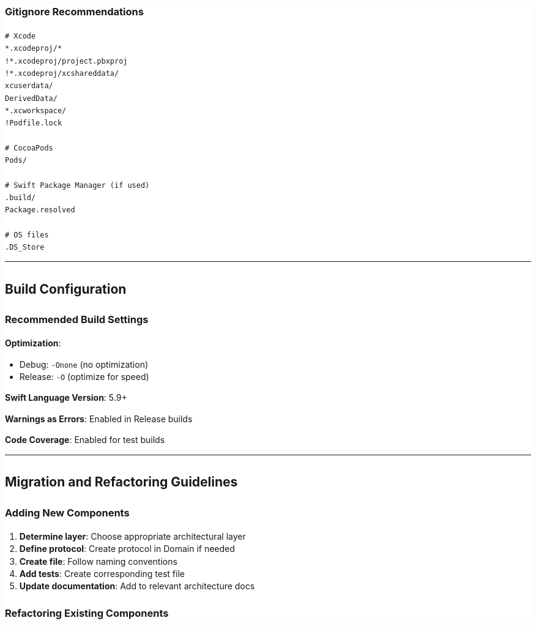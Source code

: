 ### Gitignore Recommendations

```gitignore
# Xcode
*.xcodeproj/*
!*.xcodeproj/project.pbxproj
!*.xcodeproj/xcshareddata/
xcuserdata/
DerivedData/
*.xcworkspace/
!Podfile.lock

# CocoaPods
Pods/

# Swift Package Manager (if used)
.build/
Package.resolved

# OS files
.DS_Store
```

---

## Build Configuration

### Recommended Build Settings

**Optimization**:
- Debug: `-Onone` (no optimization)
- Release: `-O` (optimize for speed)

**Swift Language Version**: 5.9+

**Warnings as Errors**: Enabled in Release builds

**Code Coverage**: Enabled for test builds

---

## Migration and Refactoring Guidelines

### Adding New Components

1. **Determine layer**: Choose appropriate architectural layer
2. **Define protocol**: Create protocol in Domain if needed
3. **Create file**: Follow naming conventions
4. **Add tests**: Create corresponding test file
5. **Update documentation**: Add to relevant architecture docs

### Refactoring Existing Components
